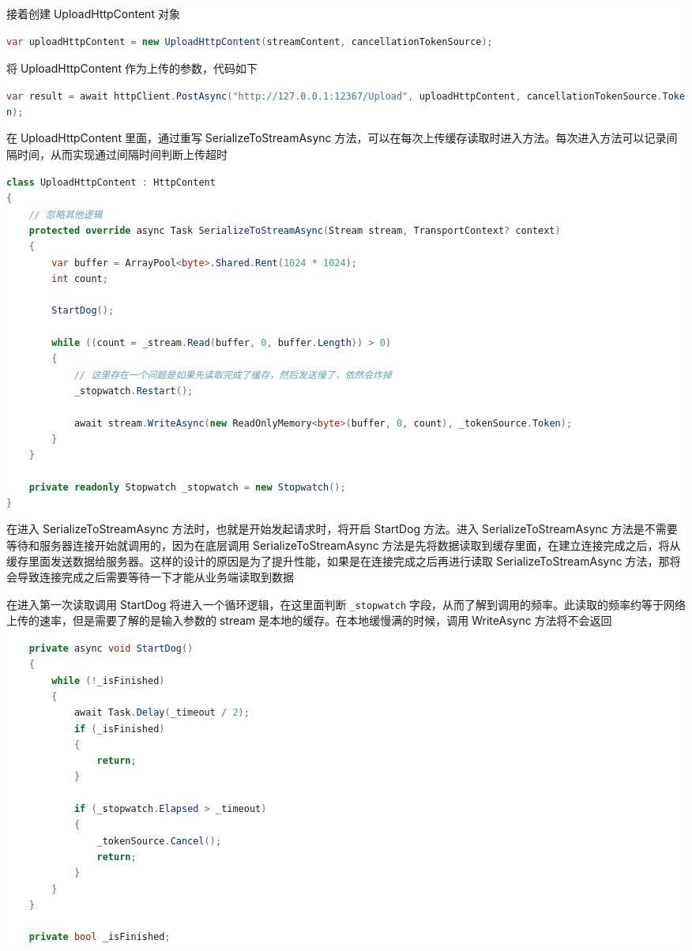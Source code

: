 接着创建 UploadHttpContent 对象

```csharp
var uploadHttpContent = new UploadHttpContent(streamContent, cancellationTokenSource);
```

将 UploadHttpContent 作为上传的参数，代码如下

```csharp
var result = await httpClient.PostAsync("http://127.0.0.1:12367/Upload", uploadHttpContent, cancellationTokenSource.Token);
```

在 UploadHttpContent 里面，通过重写 SerializeToStreamAsync 方法，可以在每次上传缓存读取时进入方法。每次进入方法可以记录间隔时间，从而实现通过间隔时间判断上传超时

```csharp
class UploadHttpContent : HttpContent
{
    // 忽略其他逻辑
    protected override async Task SerializeToStreamAsync(Stream stream, TransportContext? context)
    {
        var buffer = ArrayPool<byte>.Shared.Rent(1024 * 1024);
        int count;

        StartDog();

        while ((count = _stream.Read(buffer, 0, buffer.Length)) > 0)
        {
            // 这里存在一个问题是如果先读取完成了缓存，然后发送慢了，依然会炸掉
            _stopwatch.Restart();

            await stream.WriteAsync(new ReadOnlyMemory<byte>(buffer, 0, count), _tokenSource.Token);
        }
    }

    private readonly Stopwatch _stopwatch = new Stopwatch();
}
```

在进入 SerializeToStreamAsync 方法时，也就是开始发起请求时，将开启 StartDog 方法。进入 SerializeToStreamAsync 方法是不需要等待和服务器连接开始就调用的，因为在底层调用 SerializeToStreamAsync 方法是先将数据读取到缓存里面，在建立连接完成之后，将从缓存里面发送数据给服务器。这样的设计的原因是为了提升性能，如果是在连接完成之后再进行读取 SerializeToStreamAsync 方法，那将会导致连接完成之后需要等待一下才能从业务端读取到数据

在进入第一次读取调用 StartDog 将进入一个循环逻辑，在这里面判断 `_stopwatch` 字段，从而了解到调用的频率。此读取的频率约等于网络上传的速率，但是需要了解的是输入参数的 stream 是本地的缓存。在本地缓慢满的时候，调用 WriteAsync 方法将不会返回

```csharp
    private async void StartDog()
    {
        while (!_isFinished)
        {
            await Task.Delay(_timeout / 2);
            if (_isFinished)
            {
                return;
            }

            if (_stopwatch.Elapsed > _timeout)
            {
                _tokenSource.Cancel();
                return;
            }
        }
    }

    private bool _isFinished;

```